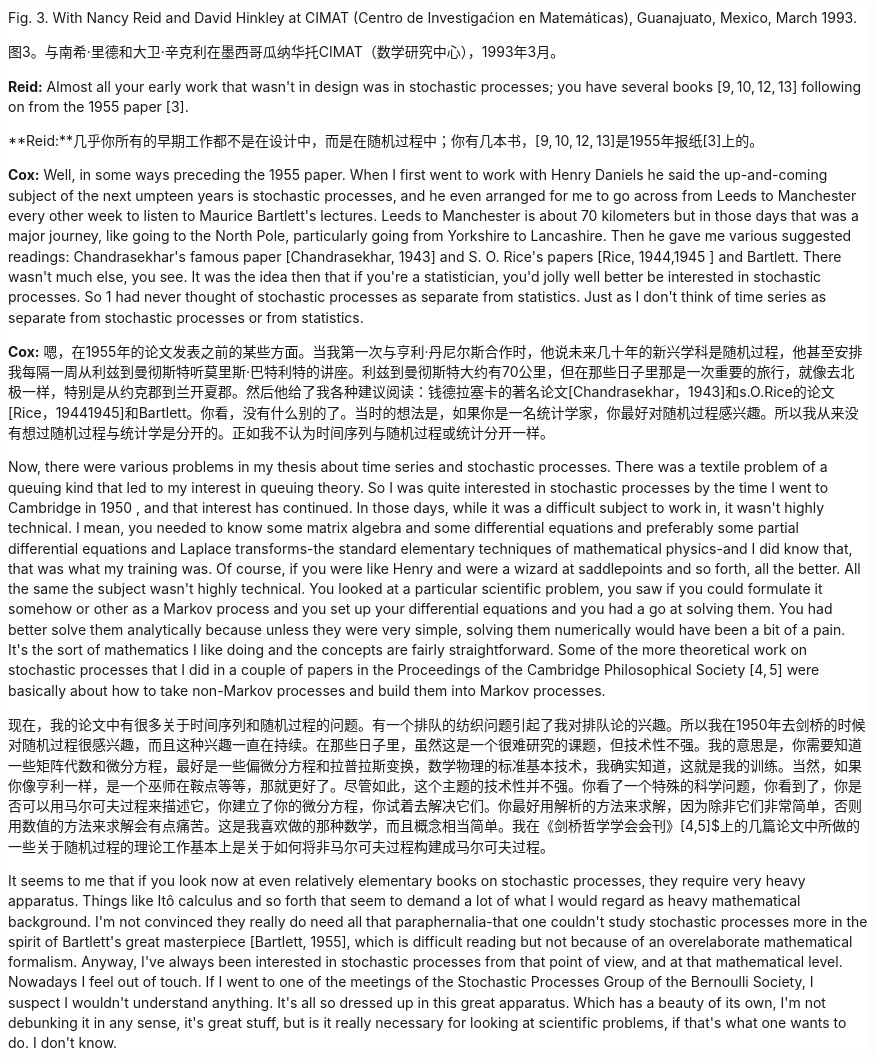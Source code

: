 
Fig. 3. With Nancy Reid and David Hinkley at CIMAT (Centro de Investigaćion en Matemáticas), Guanajuato, Mexico, March $1993 .$


图3。与南希·里德和大卫·辛克利在墨西哥瓜纳华托CIMAT（数学研究中心），1993年3月。


**Reid:** Almost all your early work that wasn't in design was in stochastic processes; you have several books $[9,10,12,13]$ following on from the 1955 paper [3].


**Reid:**几乎你所有的早期工作都不是在设计中，而是在随机过程中；你有几本书，$[9,10,12,13]$是1955年报纸[3]上的。


**Cox:** Well, in some ways preceding the 1955 paper. When I first went to work with Henry Daniels he said the up-and-coming subject of the next umpteen years is stochastic processes, and he even arranged for me to go across from Leeds to Manchester every other week to listen to Maurice Bartlett's lectures. Leeds to Manchester is about 70 kilometers but in those days that was a major journey, like going to the North Pole, particularly going from Yorkshire to Lancashire. Then he gave me various suggested readings: Chandrasekhar's famous paper [Chandrasekhar, 1943] and S. O. Rice's papers [Rice, 1944,1945 ] and Bartlett. There wasn't much else, you see. It was the idea then that if you're a statistician, you'd jolly well better be interested in stochastic processes. So 1 had never thought of stochastic processes as separate from statistics. Just as I don't think of time series as separate from stochastic processes or from statistics.


**Cox:** 嗯，在1955年的论文发表之前的某些方面。当我第一次与亨利·丹尼尔斯合作时，他说未来几十年的新兴学科是随机过程，他甚至安排我每隔一周从利兹到曼彻斯特听莫里斯·巴特利特的讲座。利兹到曼彻斯特大约有70公里，但在那些日子里那是一次重要的旅行，就像去北极一样，特别是从约克郡到兰开夏郡。然后他给了我各种建议阅读：钱德拉塞卡的著名论文[Chandrasekhar，1943]和s.O.Rice的论文[Rice，19441945]和Bartlett。你看，没有什么别的了。当时的想法是，如果你是一名统计学家，你最好对随机过程感兴趣。所以我从来没有想过随机过程与统计学是分开的。正如我不认为时间序列与随机过程或统计分开一样。


Now, there were various problems in my thesis about time series and stochastic processes. There was a textile problem of a queuing kind that led to my interest in queuing theory. So I was quite interested in stochastic processes by the time I went to Cambridge in 1950 , and that interest has continued. In those days, while it was a difficult subject to work in, it wasn't highly technical. I mean, you needed to know some matrix algebra and some differential equations and preferably some partial differential equations and Laplace transforms-the standard elementary techniques of mathematical physics-and I did know that, that was what my training was. Of course, if you were like Henry and were a wizard at saddlepoints and so forth, all the better. All the same the subject wasn't highly technical. You looked at a particular scientific problem, you saw if you could formulate it somehow or other as a Markov process and you set up your differential equations and you had a go at solving them. You had better solve them analytically because unless they were very simple, solving them numerically would have been a bit of a pain. It's the sort of mathematics I like doing and the concepts are fairly straightforward. Some of the more theoretical work on stochastic processes that I did in a couple of papers in the Proceedings of the Cambridge Philosophical Society $[4,5]$ were basically about how to take non-Markov processes and build them into Markov processes.


现在，我的论文中有很多关于时间序列和随机过程的问题。有一个排队的纺织问题引起了我对排队论的兴趣。所以我在1950年去剑桥的时候对随机过程很感兴趣，而且这种兴趣一直在持续。在那些日子里，虽然这是一个很难研究的课题，但技术性不强。我的意思是，你需要知道一些矩阵代数和微分方程，最好是一些偏微分方程和拉普拉斯变换，数学物理的标准基本技术，我确实知道，这就是我的训练。当然，如果你像亨利一样，是一个巫师在鞍点等等，那就更好了。尽管如此，这个主题的技术性并不强。你看了一个特殊的科学问题，你看到了，你是否可以用马尔可夫过程来描述它，你建立了你的微分方程，你试着去解决它们。你最好用解析的方法来求解，因为除非它们非常简单，否则用数值的方法来求解会有点痛苦。这是我喜欢做的那种数学，而且概念相当简单。我在《剑桥哲学学会会刊》[4,5]$上的几篇论文中所做的一些关于随机过程的理论工作基本上是关于如何将非马尔可夫过程构建成马尔可夫过程。


It seems to me that if you look now at even relatively elementary books on stochastic processes, they require very heavy apparatus. Things like Itô calculus and so forth that seem to demand a lot of what I would regard as heavy mathematical background. I'm not convinced they really do need all that paraphernalia-that one couldn't study stochastic processes more in the spirit of Bartlett's great masterpiece [Bartlett, 1955], which is difficult reading but not because of an overelaborate mathematical formalism. Anyway, I've always been interested in stochastic processes from that point of view, and at that mathematical level. Nowadays I feel out of touch. If I went to one of the meetings of the Stochastic Processes Group of the Bernoulli Society, I suspect I wouldn't understand anything. It's all so dressed up in this great apparatus. Which has a beauty of its own, I'm not debunking it in any sense, it's great stuff, but is it really necessary for looking at scientific problems, if that's what one wants to do. I don't know.
